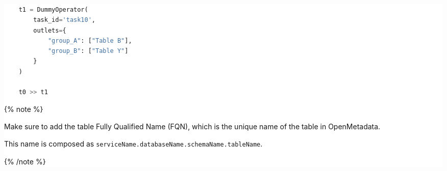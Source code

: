 ```python
    t1 = DummyOperator(
        task_id='task10',
        outlets={
            "group_A": ["Table B"],
            "group_B": ["Table Y"]
        }
    )

    t0 >> t1
```


{% note %}

Make sure to add the table Fully Qualified Name (FQN), which is the unique name of the table in OpenMetadata.

This name is composed as `serviceName.databaseName.schemaName.tableName`.

{% /note %}
